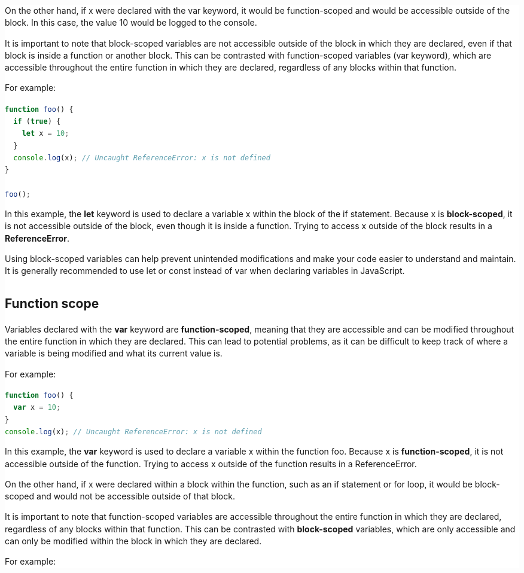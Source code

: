 On the other hand, if x were declared with the var keyword, it would be function-scoped and would be accessible outside of the block. In this case, the value 10 would be logged to the console.

It is important to note that block-scoped variables are not accessible outside of the block in which they are declared, even if that block is inside a function or another block. This can be contrasted with function-scoped variables (var keyword), which are accessible throughout the entire function in which they are declared, regardless of any blocks within that function.

For example:

```js
function foo() {
  if (true) {
    let x = 10;
  }
  console.log(x); // Uncaught ReferenceError: x is not defined
}

foo();
```
In this example, the **let** keyword is used to declare a variable x within the block of the if statement. Because x is **block-scoped**, it is not accessible outside of the block, even though it is inside a function. Trying to access x outside of the block results in a **ReferenceError**.

Using block-scoped variables can help prevent unintended modifications and make your code easier to understand and maintain. It is generally recommended to use let or const instead of var when declaring variables in JavaScript.

## Function scope
Variables declared with the **var** keyword are **function-scoped**, meaning that they are accessible and can be modified throughout the entire function in which they are declared. This can lead to potential problems, as it can be difficult to keep track of where a variable is being modified and what its current value is.

For example:

```js
function foo() {
  var x = 10;
}
console.log(x); // Uncaught ReferenceError: x is not defined
```
In this example, the **var** keyword is used to declare a variable x within the function foo. Because x is **function-scoped**, it is not accessible outside of the function. Trying to access x outside of the function results in a ReferenceError.

On the other hand, if x were declared within a block within the function, such as an if statement or for loop, it would be block-scoped and would not be accessible outside of that block.

It is important to note that function-scoped variables are accessible throughout the entire function in which they are declared, regardless of any blocks within that function. This can be contrasted with **block-scoped** variables, which are only accessible and can only be modified within the block in which they are declared.

For example:
